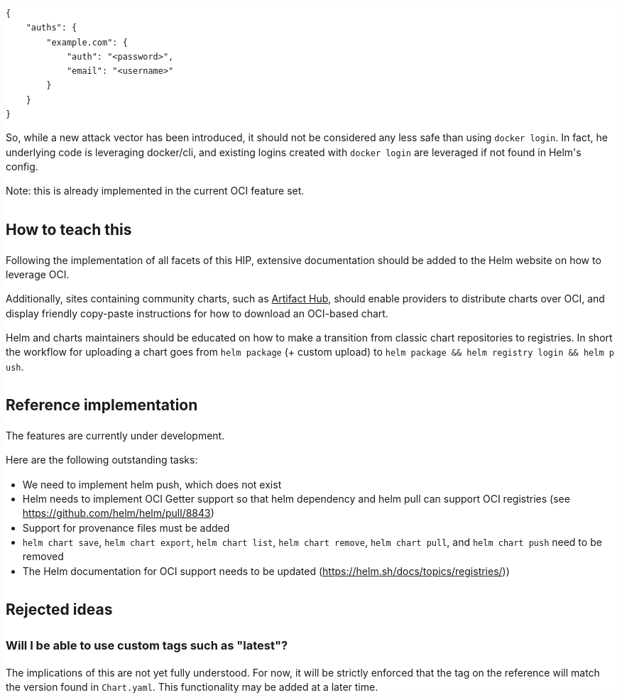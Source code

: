 ```
{
	"auths": {
		"example.com": {
            "auth": "<password>",
            "email": "<username>"
        }
	}
}
```

So, while a new attack vector has been introduced, it should not be considered any less safe than using `docker login`.
In fact, he underlying code is leveraging docker/cli, and existing logins created with `docker login` are leveraged if not found in Helm's config.

Note: this is already implemented in the current OCI feature set.

## How to teach this

Following the implementation of all facets of this HIP, extensive documentation should be added to the Helm website on how to leverage OCI.

Additionally, sites containing community charts, such as [Artifact Hub](https://artifacthub.io/), should enable providers to distribute charts over OCI, and display friendly copy-paste instructions for how to download an OCI-based chart.

Helm and charts maintainers should be educated on how to make a transition from classic chart repositories to registries.
In short the workflow for uploading a chart goes from `helm package` (+ custom upload) to `helm package && helm registry login && helm push`.

## Reference implementation

The features are currently under development. 

Here are the following outstanding tasks:

- We need to implement helm push, which does not exist
- Helm needs to implement OCI Getter support so that helm dependency and helm pull can support OCI registries (see https://github.com/helm/helm/pull/8843)
- Support for provenance files must be added
- `helm chart save`, `helm chart export`, `helm chart list`, `helm chart remove`, `helm chart pull`, and `helm chart push` need to be removed
- The Helm documentation for OCI support needs to be updated (https://helm.sh/docs/topics/registries/))

## Rejected ideas

### Will I be able to use custom tags such as "latest"?

The implications of this are not yet fully understood. For now, it will be strictly enforced that the tag on the reference will match the version found in `Chart.yaml`. This functionality may be added at a later time.
